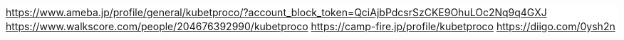 <a href="https://www.ameba.jp/profile/general/kubetproco/?account_block_token=QciAjbPdcsrSzCKE9OhuLOc2Nq9q4GXJ">https://www.ameba.jp/profile/general/kubetproco/?account_block_token=QciAjbPdcsrSzCKE9OhuLOc2Nq9q4GXJ</a>
<a href="https://www.walkscore.com/people/204676392990/kubetproco">https://www.walkscore.com/people/204676392990/kubetproco</a>
<a href="https://camp-fire.jp/profile/kubetproco">https://camp-fire.jp/profile/kubetproco</a>
<a href="https://diigo.com/0ysh2n">https://diigo.com/0ysh2n</a>
